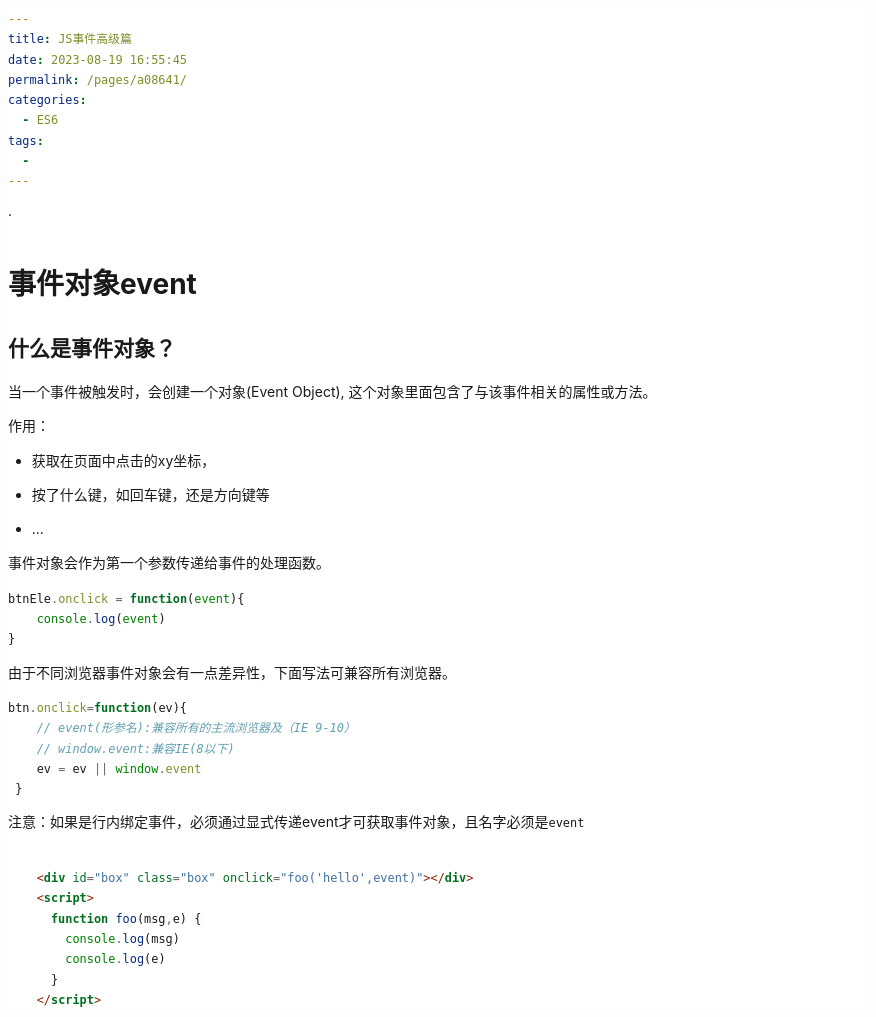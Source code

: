 ```yaml
---
title: JS事件高级篇
date: 2023-08-19 16:55:45
permalink: /pages/a08641/
categories:
  - ES6
tags:
  - 
---
```

·

# 事件对象event

## 什么是事件对象？

当一个事件被触发时，会创建一个对象(Event Object), 这个对象里面包含了与该事件相关的属性或方法。

作用：

- 获取在页面中点击的xy坐标，

- 按了什么键，如回车键，还是方向键等

- ...

事件对象会作为第一个参数传递给事件的处理函数。

```JavaScript
btnEle.onclick = function(event){
    console.log(event)
}
```

由于不同浏览器事件对象会有一点差异性，下面写法可兼容所有浏览器。

```JavaScript
btn.onclick=function(ev){
    // event(形参名):兼容所有的主流浏览器及（IE 9-10）
    // window.event:兼容IE(8以下)
    ev = ev || window.event   
 }
```

注意：如果是行内绑定事件，必须通过显式传递event才可获取事件对象，且名字必须是`event`

```HTML

    <div id="box" class="box" onclick="foo('hello',event)"></div>
    <script>
      function foo(msg,e) {
        console.log(msg)
        console.log(e)
      }
    </script>
```

